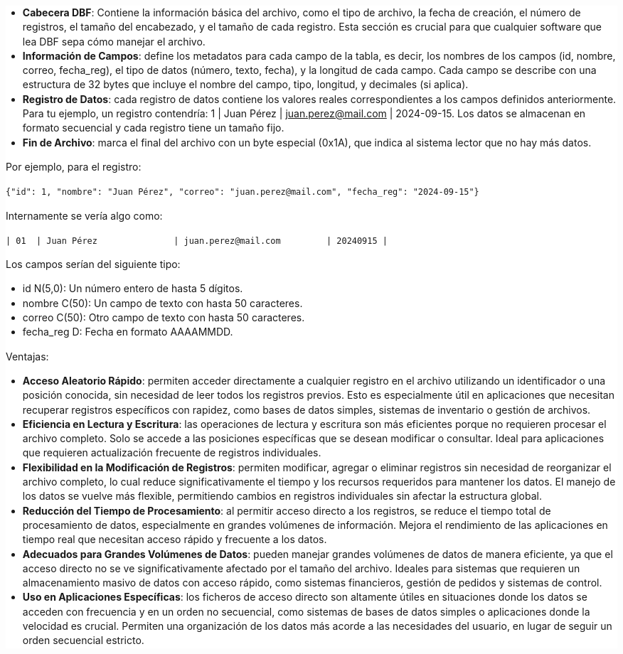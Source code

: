 * __Cabecera DBF__: Contiene la información básica del archivo, como el tipo de archivo, la fecha de creación, el número de registros, el tamaño del encabezado, y el tamaño de cada registro.
Esta sección es crucial para que cualquier software que lea DBF sepa cómo manejar el archivo.
* __Información de Campos__: define los metadatos para cada campo de la tabla, es decir, los nombres de los campos (id, nombre, correo, fecha_reg), el tipo de datos (número, texto, fecha), y la longitud de cada campo. Cada campo se describe con una estructura de 32 bytes que incluye el nombre del campo, tipo, longitud, y decimales (si aplica).
* __Registro de Datos__: cada registro de datos contiene los valores reales correspondientes a los campos definidos anteriormente. Para tu ejemplo, un registro contendría: 1 | Juan Pérez | juan.perez@mail.com | 2024-09-15. Los datos se almacenan en formato secuencial y cada registro tiene un tamaño fijo.
* __Fin de Archivo__: marca el final del archivo con un byte especial (0x1A), que indica al sistema lector que no hay más datos.

Por ejemplo, para el registro:

```
{"id": 1, "nombre": "Juan Pérez", "correo": "juan.perez@mail.com", "fecha_reg": "2024-09-15"}
```

Internamente se vería algo como:

```
| 01  | Juan Pérez               | juan.perez@mail.com         | 20240915 |
```

Los campos serían del siguiente tipo:

* id N(5,0): Un número entero de hasta 5 dígitos.
* nombre C(50): Un campo de texto con hasta 50 caracteres.
* correo C(50): Otro campo de texto con hasta 50 caracteres.
* fecha_reg D: Fecha en formato AAAAMMDD.

Ventajas:

* __Acceso Aleatorio Rápido__: permiten acceder directamente a cualquier registro en el archivo utilizando un identificador o una posición conocida, sin necesidad de leer todos los registros previos. Esto es especialmente útil en aplicaciones que necesitan recuperar registros específicos con rapidez, como bases de datos simples, sistemas de inventario o gestión de archivos.
* __Eficiencia en Lectura y Escritura__: las operaciones de lectura y escritura son más eficientes porque no requieren procesar el archivo completo. Solo se accede a las posiciones específicas que se desean modificar o consultar. Ideal para aplicaciones que requieren actualización frecuente de registros individuales.
* __Flexibilidad en la Modificación de Registros__: permiten modificar, agregar o eliminar registros sin necesidad de reorganizar el archivo completo, lo cual reduce significativamente el tiempo y los recursos requeridos para mantener los datos. El manejo de los datos se vuelve más flexible, permitiendo cambios en registros individuales sin afectar la estructura global.
* __Reducción del Tiempo de Procesamiento__: al permitir acceso directo a los registros, se reduce el tiempo total de procesamiento de datos, especialmente en grandes volúmenes de información. Mejora el rendimiento de las aplicaciones en tiempo real que necesitan acceso rápido y frecuente a los datos.
* __Adecuados para Grandes Volúmenes de Datos__: pueden manejar grandes volúmenes de datos de manera eficiente, ya que el acceso directo no se ve significativamente afectado por el tamaño del archivo. Ideales para sistemas que requieren un almacenamiento masivo de datos con acceso rápido, como sistemas financieros, gestión de pedidos y sistemas de control.
* __Uso en Aplicaciones Específicas__: los ficheros de acceso directo son altamente útiles en situaciones donde los datos se acceden con frecuencia y en un orden no secuencial, como sistemas de bases de datos simples o aplicaciones donde la velocidad es crucial. Permiten una organización de los datos más acorde a las necesidades del usuario, en lugar de seguir un orden secuencial estricto.
